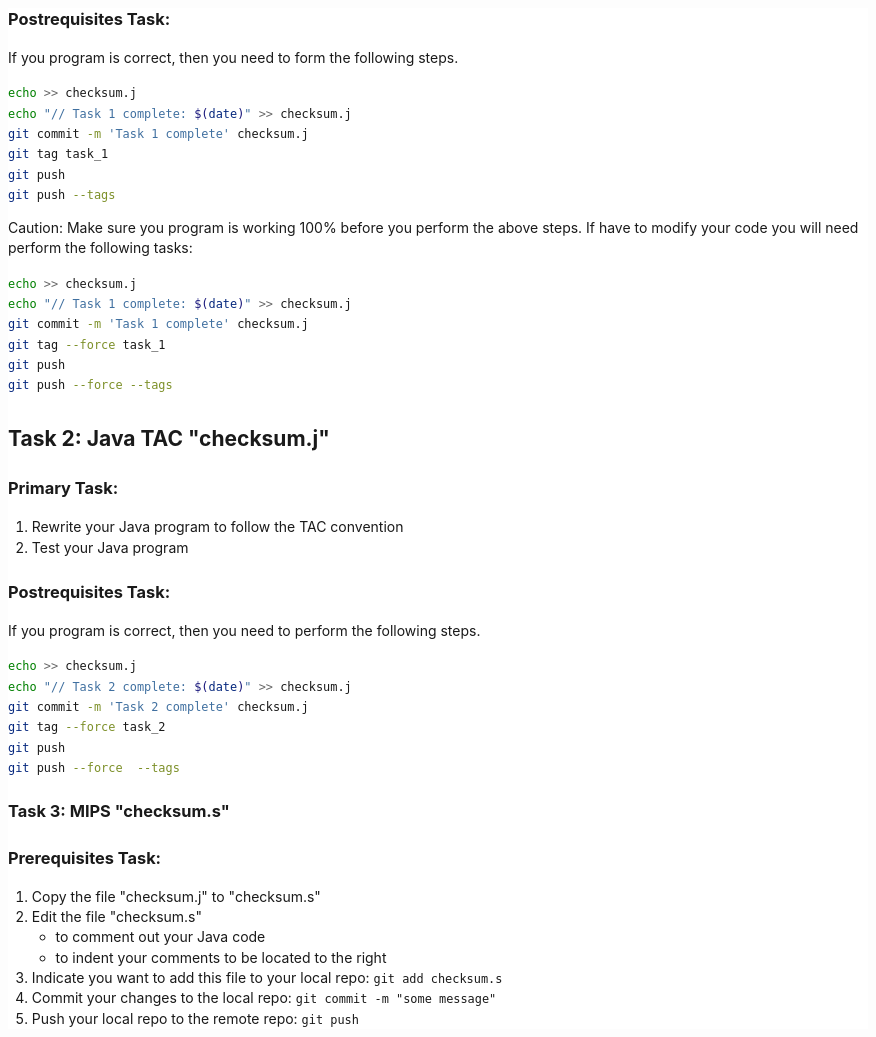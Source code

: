 ### Postrequisites Task:

If you program is correct, then you need to form the following steps.

   ```bash
   echo >> checksum.j
   echo "// Task 1 complete: $(date)" >> checksum.j
   git commit -m 'Task 1 complete' checksum.j
   git tag task_1
   git push
   git push --tags
   ```

Caution:  Make sure you program is working 100% before you perform the above steps.  If have to modify your code you will need perform the following tasks:

   ```bash
   echo >> checksum.j
   echo "// Task 1 complete: $(date)" >> checksum.j
   git commit -m 'Task 1 complete' checksum.j
   git tag --force task_1
   git push
   git push --force --tags
   ```


## Task 2: Java TAC "checksum.j"

### Primary Task:
1. Rewrite your Java program to follow the TAC convention
1. Test your Java program

### Postrequisites Task:

If you program is correct, then you need to perform the following steps.

   ```bash
   echo >> checksum.j
   echo "// Task 2 complete: $(date)" >> checksum.j
   git commit -m 'Task 2 complete' checksum.j
   git tag --force task_2
   git push
   git push --force  --tags
   ```

### Task 3: MIPS "checksum.s"

### Prerequisites Task:
   1. Copy the file "checksum.j" to "checksum.s"
   1. Edit the file "checksum.s" 
      - to comment out your Java code
      - to indent your comments to be located to the right
   1. Indicate you want to add this file to your local repo: `git add checksum.s`
   1. Commit your changes to the local repo: `git commit -m "some message"`
   1. Push your local repo to the remote repo: `git push`

